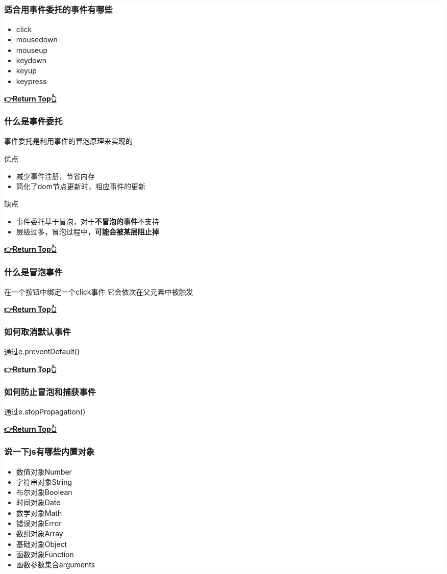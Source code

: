 ### 适合用事件委托的事件有哪些

- click
- mousedown
- mouseup
- keydown
- keyup
- keypress

[**👉Return Top👆**](#导航大纲)

### 什么是事件委托

事件委托是利用事件的冒泡原理来实现的

优点
- 减少事件注册，节省内存
- 简化了dom节点更新时，相应事件的更新

缺点
- 事件委托基于冒泡，对于**不冒泡的事件**不支持
- 层级过多，冒泡过程中，**可能会被某层阻止掉**

[**👉Return Top👆**](#导航大纲)

### 什么是冒泡事件

在一个按钮中绑定一个click事件 它会依次在父元素中被触发

[**👉Return Top👆**](#导航大纲)

### 如何取消默认事件

通过e.preventDefault()

[**👉Return Top👆**](#导航大纲)

### 如何防止冒泡和捕获事件

通过e.stopPropagation()

[**👉Return Top👆**](#导航大纲)

### 说一下js有哪些内置对象

- 数值对象Number
- 字符串对象String
- 布尔对象Boolean
- 时间对象Date
- 数学对象Math
- 错误对象Error
- 数组对象Array
- 基础对象Object
- 函数对象Function
- 函数参数集合arguments
